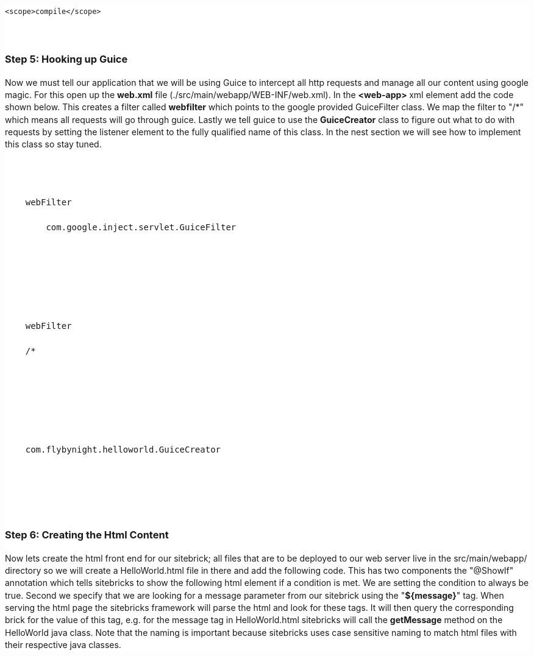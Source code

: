     <scope>compile</scope>

</dependency>

</pre>

&nbsp;

<h3>Step 5: Hooking up Guice</h3>

<p style="text-align: justify;">

Now we must tell our application that we will be using Guice to intercept all http requests and manage all our content using google magic. For this open up the <strong>web.xml</strong> file (./src/main/webapp/WEB-INF/web.xml). In the <strong>&lt;web-app&gt; </strong>xml element add the code shown below. This creates a filter called <strong>webfilter</strong> which points to the google provided GuiceFilter class. We map the filter to "/*" which means all requests will go through guice. Lastly we tell guice to use the <strong>GuiceCreator</strong> class to figure out what to do with requests by setting the listener element to the fully qualified name of this class. In the nest section we will see how to implement this class so stay tuned. 

</p>

<pre lang="xml">

<filter>

    <filter-name>webFilter</filter-name>

        <filter-class>com.google.inject.servlet.GuiceFilter</filter-class>

    </filter>



<filter-mapping>

    <filter-name>webFilter</filter-name>

    <url-pattern>/*</url-pattern>

    </filter-mapping>



<listener>

    <listener-class>com.flybynight.helloworld.GuiceCreator</listener-class>

</listener>

</pre>

&nbsp;

<h3>Step 6: Creating the Html Content</h3>

<p style="text-align: justify;">

Now lets create the html front end for our sitebrick; all files that are to be deployed to our web server live in the src/main/webapp/ directory so we will create a HelloWorld.html file in there and add the following code. This has two components the "@ShowIf" annotation which tells sitebricks to show the following html element if a condition is met. We are setting the condition to always be true. Second we specify that we are looking for a message parameter from our sitebrick using the "<strong>${message}</strong>" tag. When serving the html page the sitebricks framework will parse the html and look for these tags. It will then query the corresponding brick for the value of this tag, e.g. for the message tag in HelloWorld.html sitebricks will call the <strong>getMessage</strong> method on the HelloWorld java class. Note that the naming is important because sitebricks uses case sensitive naming to match html files with their respective java classes. 
